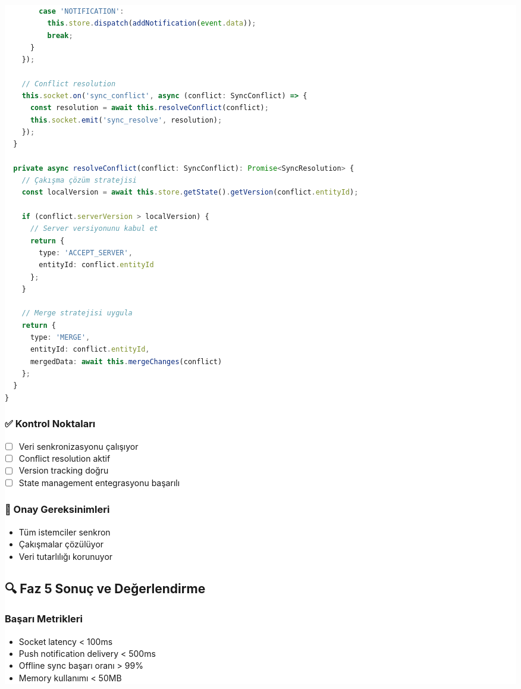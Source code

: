 ```typescript
        case 'NOTIFICATION':
          this.store.dispatch(addNotification(event.data));
          break;
      }
    });

    // Conflict resolution
    this.socket.on('sync_conflict', async (conflict: SyncConflict) => {
      const resolution = await this.resolveConflict(conflict);
      this.socket.emit('sync_resolve', resolution);
    });
  }

  private async resolveConflict(conflict: SyncConflict): Promise<SyncResolution> {
    // Çakışma çözüm stratejisi
    const localVersion = await this.store.getState().getVersion(conflict.entityId);
    
    if (conflict.serverVersion > localVersion) {
      // Server versiyonunu kabul et
      return {
        type: 'ACCEPT_SERVER',
        entityId: conflict.entityId
      };
    }
    
    // Merge stratejisi uygula
    return {
      type: 'MERGE',
      entityId: conflict.entityId,
      mergedData: await this.mergeChanges(conflict)
    };
  }
}
```

### ✅ Kontrol Noktaları
- [ ] Veri senkronizasyonu çalışıyor
- [ ] Conflict resolution aktif
- [ ] Version tracking doğru
- [ ] State management entegrasyonu başarılı

### 📌 Onay Gereksinimleri
- Tüm istemciler senkron
- Çakışmalar çözülüyor
- Veri tutarlılığı korunuyor

## 🔍 Faz 5 Sonuç ve Değerlendirme

### Başarı Metrikleri
- Socket latency < 100ms
- Push notification delivery < 500ms
- Offline sync başarı oranı > 99%
- Memory kullanımı < 50MB
